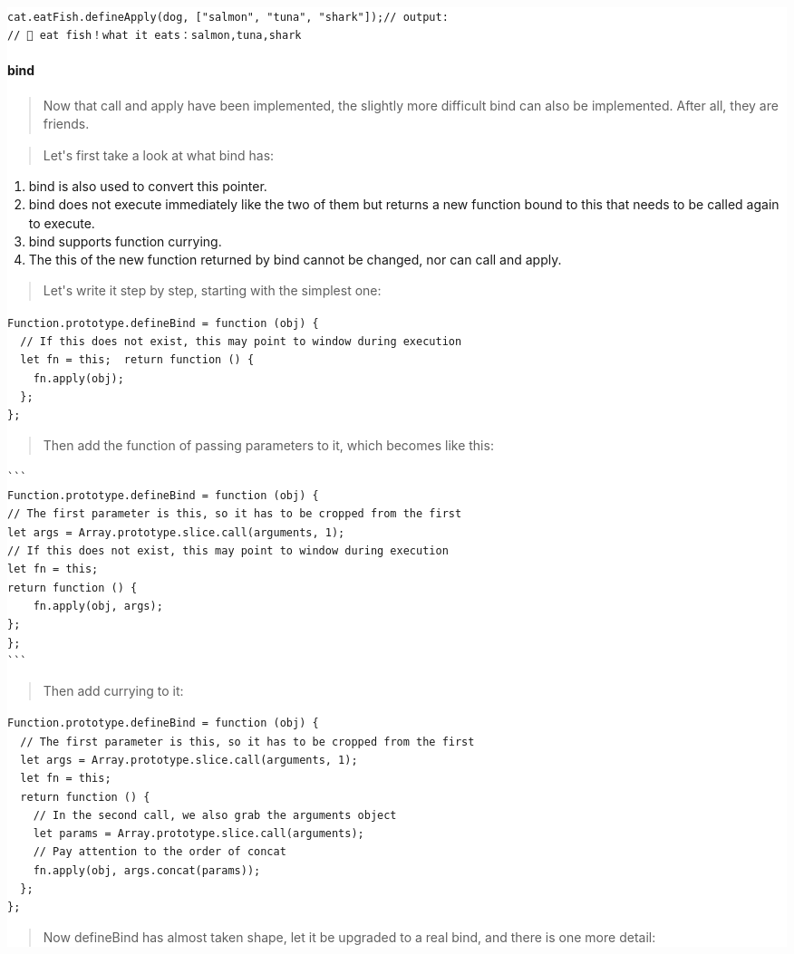 ```
cat.eatFish.defineApply(dog, ["salmon", "tuna", "shark"]);// output:
// 🐶 eat fish！what it eats：salmon,tuna,shark
```

#### bind ####
> Now that call and apply have been implemented, the slightly more difficult bind can also be implemented. After all, they are friends. 

> Let's first take a look at what bind has:

1. bind is also used to convert this pointer.
2. bind does not execute immediately like the two of them but returns a new function bound to this that needs to be called again to execute.
3. bind supports function currying.
4. The this of the new function returned by bind cannot be changed, nor can call and apply.

> Let's write it step by step, starting with the simplest one:

```
Function.prototype.defineBind = function (obj) {
  // If this does not exist, this may point to window during execution
  let fn = this;  return function () {
    fn.apply(obj);
  };
};
```
> Then add the function of passing parameters to it, which becomes like this:

    ```
    Function.prototype.defineBind = function (obj) {
    // The first parameter is this, so it has to be cropped from the first
    let args = Array.prototype.slice.call(arguments, 1);
    // If this does not exist, this may point to window during execution
    let fn = this;
    return function () {
        fn.apply(obj, args);
    };
    };
    ```
> Then add currying to it:

```
Function.prototype.defineBind = function (obj) {
  // The first parameter is this, so it has to be cropped from the first
  let args = Array.prototype.slice.call(arguments, 1);
  let fn = this;
  return function () {
    // In the second call, we also grab the arguments object
    let params = Array.prototype.slice.call(arguments);
    // Pay attention to the order of concat
    fn.apply(obj, args.concat(params));
  };
};
```
> Now defineBind has almost taken shape, let it be upgraded to a real bind, and there is one more detail:
